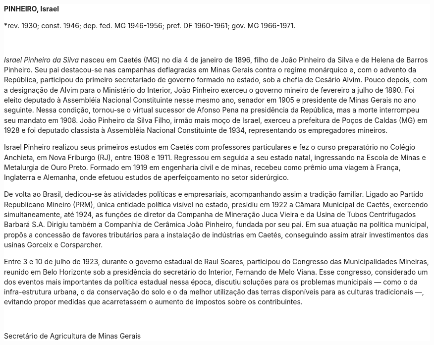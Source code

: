 **PINHEIRO, Israel**

\*rev. 1930; const. 1946; dep. fed. MG 1946-1956; pref. DF 1960-1961;
gov. MG 1966-1971.

 

*Israel Pinheiro da Silva* nasceu em Caetés (MG) no dia 4 de janeiro de
1896, filho de João Pinheiro da Silva e de Helena de Barros Pinheiro.
Seu pai destacou-se nas campanhas deflagradas em Minas Gerais contra o
regime monárquico e, com o advento da República, participou do primeiro
secretariado de governo formado no estado, sob a chefia de Cesário
Alvim. Pouco depois, com a designação de Alvim para o Ministério do
Interior, João Pinheiro exerceu o governo mineiro de fevereiro a julho
de 1890. Foi eleito deputado à Assembléia Nacional Constituinte nesse
mesmo ano, senador em 1905 e presidente de Minas Gerais no ano seguinte.
Nessa condição, tornou-se o virtual sucessor de Afonso Pena na
presidência da República, mas a morte interrompeu seu mandato em 1908.
João Pinheiro da Silva Filho, irmão mais moço de Israel, exerceu a
prefeitura de Poços de Caldas (MG) em 1928 e foi deputado classista à
Assembléia Nacional Constituinte de 1934, representando os empregadores
mineiros.

Israel Pinheiro realizou seus primeiros estudos em Caetés com
professores particulares e fez o curso preparatório no Colégio Anchieta,
em Nova Friburgo (RJ), entre 1908 e 1911. Regressou em seguida a seu
estado natal, ingressando na Escola de Minas e Metalurgia de Ouro Preto.
Formado em 1919 em engenharia civil e de minas, recebeu como prêmio uma
viagem à França, Inglaterra e Alemanha, onde efetuou estudos de
aperfeiçoamento no setor siderúrgico.

De volta ao Brasil, dedicou-se às atividades políticas e empresariais,
acompanhando assim a tradição familiar. Ligado ao Partido Republicano
Mineiro (PRM), única entidade política visível no estado, presidiu em
1922 a Câmara Municipal de Caetés, exercendo simultaneamente, até 1924,
as funções de diretor da Companha de Mineração Juca Vieira e da Usina de
Tubos Centrifugados Barbará S.A. Dirigiu também a Companhia de Cerâmica
João Pinheiro, fundada por seu pai. Em sua atuação na política
municipal, propôs a concessão de favores tributários para a instalação
de indústrias em Caetés, conseguindo assim atrair investimentos das
usinas Gorceix e Corsparcher.

Entre 3 e 10 de julho de 1923, durante o governo estadual de Raul
Soares, participou do Congresso das Municipalidades Mineiras, reunido em
Belo Horizonte sob a presidência do secretário do Interior, Fernando de
Melo Viana. Esse congresso, considerado um dos eventos mais importantes
da política estadual nessa época, discutiu soluções para os problemas
municipais — como o da infra-estrutura urbana, o da conservação do solo
e o da melhor utilização das terras disponíveis para as culturas
tradicionais —, evitando propor medidas que acarretassem o aumento de
impostos sobre os contribuintes.

 

Secretário de Agricultura de Minas Gerais
